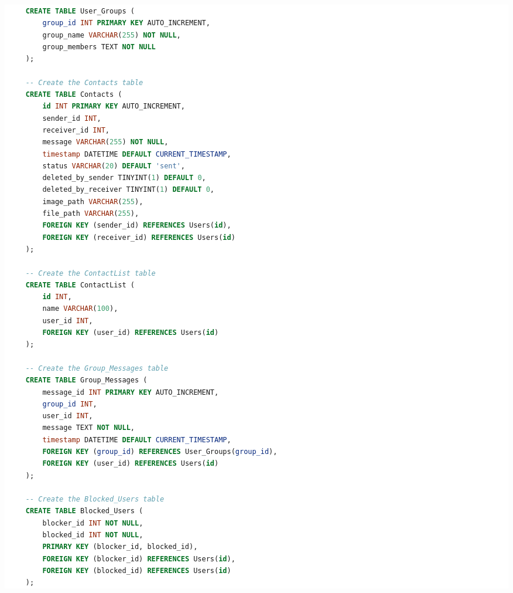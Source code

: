 ``` sql
     CREATE TABLE User_Groups (
         group_id INT PRIMARY KEY AUTO_INCREMENT,
         group_name VARCHAR(255) NOT NULL,
         group_members TEXT NOT NULL
     );

     -- Create the Contacts table
     CREATE TABLE Contacts (
         id INT PRIMARY KEY AUTO_INCREMENT,
         sender_id INT,
         receiver_id INT,
         message VARCHAR(255) NOT NULL,
         timestamp DATETIME DEFAULT CURRENT_TIMESTAMP,
         status VARCHAR(20) DEFAULT 'sent',
         deleted_by_sender TINYINT(1) DEFAULT 0,
         deleted_by_receiver TINYINT(1) DEFAULT 0,
         image_path VARCHAR(255),
         file_path VARCHAR(255),
         FOREIGN KEY (sender_id) REFERENCES Users(id),
         FOREIGN KEY (receiver_id) REFERENCES Users(id)
     );

     -- Create the ContactList table
     CREATE TABLE ContactList (
         id INT,
         name VARCHAR(100),
         user_id INT,
         FOREIGN KEY (user_id) REFERENCES Users(id)
     );

     -- Create the Group_Messages table
     CREATE TABLE Group_Messages (
         message_id INT PRIMARY KEY AUTO_INCREMENT,
         group_id INT,
         user_id INT,
         message TEXT NOT NULL,
         timestamp DATETIME DEFAULT CURRENT_TIMESTAMP,
         FOREIGN KEY (group_id) REFERENCES User_Groups(group_id),
         FOREIGN KEY (user_id) REFERENCES Users(id)
     );

     -- Create the Blocked_Users table
     CREATE TABLE Blocked_Users (
         blocker_id INT NOT NULL,
         blocked_id INT NOT NULL,
         PRIMARY KEY (blocker_id, blocked_id),
         FOREIGN KEY (blocker_id) REFERENCES Users(id),
         FOREIGN KEY (blocked_id) REFERENCES Users(id)
     );
 ```
